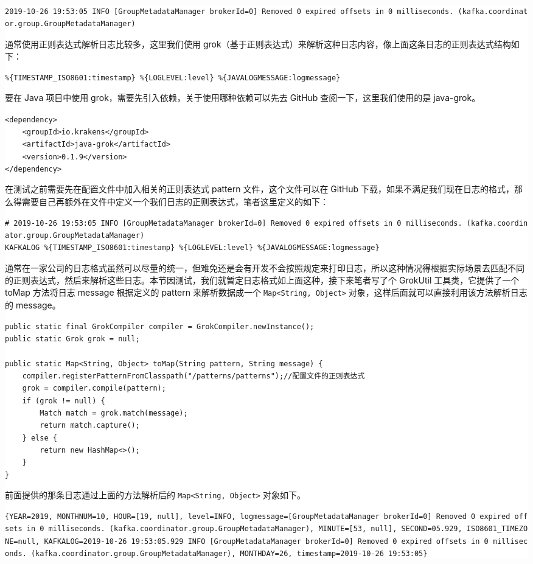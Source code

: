     
    
    2019-10-26 19:53:05 INFO [GroupMetadataManager brokerId=0] Removed 0 expired offsets in 0 milliseconds. (kafka.coordinator.group.GroupMetadataManager)
    

通常使用正则表达式解析日志比较多，这里我们使用 grok（基于正则表达式）来解析这种日志内容，像上面这条日志的正则表达式结构如下：

    
    
    %{TIMESTAMP_ISO8601:timestamp} %{LOGLEVEL:level} %{JAVALOGMESSAGE:logmessage}
    

要在 Java 项目中使用 grok，需要先引入依赖，关于使用哪种依赖可以先去 GitHub 查阅一下，这里我们使用的是 java-grok。

    
    
    <dependency>
        <groupId>io.krakens</groupId>
        <artifactId>java-grok</artifactId>
        <version>0.1.9</version>
    </dependency>
    

在测试之前需要先在配置文件中加入相关的正则表达式 pattern 文件，这个文件可以在 GitHub
下载，如果不满足我们现在日志的格式，那么得需要自己再额外在文件中定义一个我们日志的正则表达式，笔者这里定义的如下：

    
    
    # 2019-10-26 19:53:05 INFO [GroupMetadataManager brokerId=0] Removed 0 expired offsets in 0 milliseconds. (kafka.coordinator.group.GroupMetadataManager)
    KAFKALOG %{TIMESTAMP_ISO8601:timestamp} %{LOGLEVEL:level} %{JAVALOGMESSAGE:logmessage}
    

通常在一家公司的日志格式虽然可以尽量的统一，但难免还是会有开发不会按照规定来打印日志，所以这种情况得根据实际场景去匹配不同的正则表达式，然后来解析这些日志。本节因测试，我们就暂定日志格式如上面这种，接下来笔者写了个
GrokUtil 工具类，它提供了一个 toMap 方法将日志 message 根据定义的 pattern 来解析数据成一个 `Map<String,
Object>` 对象，这样后面就可以直接利用该方法解析日志的 message。

    
    
    public static final GrokCompiler compiler = GrokCompiler.newInstance();
    public static Grok grok = null;
    
    public static Map<String, Object> toMap(String pattern, String message) {
        compiler.registerPatternFromClasspath("/patterns/patterns");//配置文件的正则表达式
        grok = compiler.compile(pattern);
        if (grok != null) {
            Match match = grok.match(message);
            return match.capture();
        } else {
            return new HashMap<>();
        }
    }
    

前面提供的那条日志通过上面的方法解析后的 `Map<String, Object>` 对象如下。

    
    
    {YEAR=2019, MONTHNUM=10, HOUR=[19, null], level=INFO, logmessage=[GroupMetadataManager brokerId=0] Removed 0 expired offsets in 0 milliseconds. (kafka.coordinator.group.GroupMetadataManager), MINUTE=[53, null], SECOND=05.929, ISO8601_TIMEZONE=null, KAFKALOG=2019-10-26 19:53:05.929 INFO [GroupMetadataManager brokerId=0] Removed 0 expired offsets in 0 milliseconds. (kafka.coordinator.group.GroupMetadataManager), MONTHDAY=26, timestamp=2019-10-26 19:53:05}
    